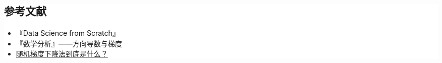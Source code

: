 
```python

```

## 参考文献

+ 『Data Science from Scratch』
+ 『数学分析』——方向导数与梯度
+ [随机梯度下降法到底是什么？](https://www.zhihu.com/question/28728418)
